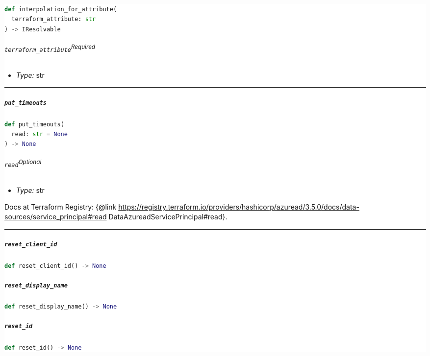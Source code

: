 ```python
def interpolation_for_attribute(
  terraform_attribute: str
) -> IResolvable
```

###### `terraform_attribute`<sup>Required</sup> <a name="terraform_attribute" id="@cdktf/provider-azuread.dataAzureadServicePrincipal.DataAzureadServicePrincipal.interpolationForAttribute.parameter.terraformAttribute"></a>

- *Type:* str

---

##### `put_timeouts` <a name="put_timeouts" id="@cdktf/provider-azuread.dataAzureadServicePrincipal.DataAzureadServicePrincipal.putTimeouts"></a>

```python
def put_timeouts(
  read: str = None
) -> None
```

###### `read`<sup>Optional</sup> <a name="read" id="@cdktf/provider-azuread.dataAzureadServicePrincipal.DataAzureadServicePrincipal.putTimeouts.parameter.read"></a>

- *Type:* str

Docs at Terraform Registry: {@link https://registry.terraform.io/providers/hashicorp/azuread/3.5.0/docs/data-sources/service_principal#read DataAzureadServicePrincipal#read}.

---

##### `reset_client_id` <a name="reset_client_id" id="@cdktf/provider-azuread.dataAzureadServicePrincipal.DataAzureadServicePrincipal.resetClientId"></a>

```python
def reset_client_id() -> None
```

##### `reset_display_name` <a name="reset_display_name" id="@cdktf/provider-azuread.dataAzureadServicePrincipal.DataAzureadServicePrincipal.resetDisplayName"></a>

```python
def reset_display_name() -> None
```

##### `reset_id` <a name="reset_id" id="@cdktf/provider-azuread.dataAzureadServicePrincipal.DataAzureadServicePrincipal.resetId"></a>

```python
def reset_id() -> None
```

